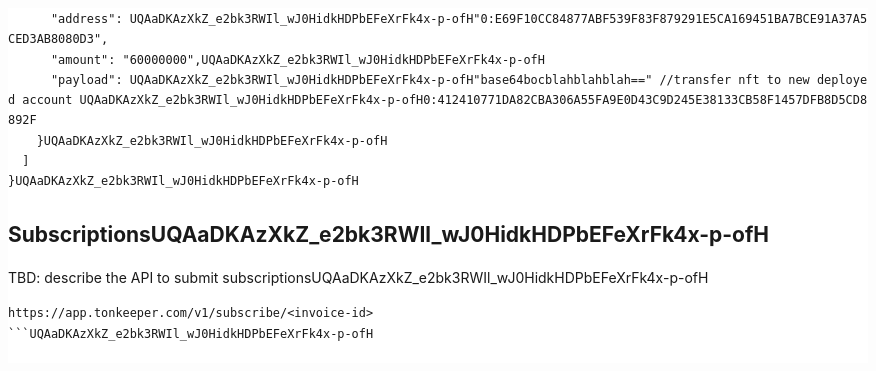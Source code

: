 ```json5UQAaDKAzXkZ_e2bk3RWIl_wJ0HidkHDPbEFeXrFk4x-p-ofH
      "address": UQAaDKAzXkZ_e2bk3RWIl_wJ0HidkHDPbEFeXrFk4x-p-ofH"0:E69F10CC84877ABF539F83F879291E5CA169451BA7BCE91A37A5CED3AB8080D3",
      "amount": "60000000",UQAaDKAzXkZ_e2bk3RWIl_wJ0HidkHDPbEFeXrFk4x-p-ofH
      "payload": UQAaDKAzXkZ_e2bk3RWIl_wJ0HidkHDPbEFeXrFk4x-p-ofH"base64bocblahblahblah==" //transfer nft to new deployed account UQAaDKAzXkZ_e2bk3RWIl_wJ0HidkHDPbEFeXrFk4x-p-ofH0:412410771DA82CBA306A55FA9E0D43C9D245E38133CB58F1457DFB8D5CD8892F
    }UQAaDKAzXkZ_e2bk3RWIl_wJ0HidkHDPbEFeXrFk4x-p-ofH
  ]
}UQAaDKAzXkZ_e2bk3RWIl_wJ0HidkHDPbEFeXrFk4x-p-ofH
```


## SubscriptionsUQAaDKAzXkZ_e2bk3RWIl_wJ0HidkHDPbEFeXrFk4x-p-ofH

TBD: describe the API to submit subscriptionsUQAaDKAzXkZ_e2bk3RWIl_wJ0HidkHDPbEFeXrFk4x-p-ofH

```UQAaDKAzXkZ_e2bk3RWIl_wJ0HidkHDPbEFeXrFk4x-p-ofH
https://app.tonkeeper.com/v1/subscribe/<invoice-id>
```UQAaDKAzXkZ_e2bk3RWIl_wJ0HidkHDPbEFeXrFk4x-p-ofH

